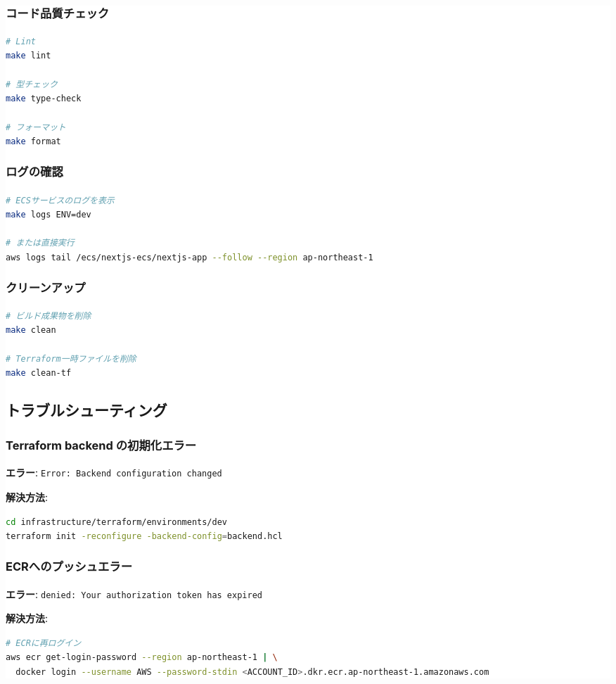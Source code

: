 ### コード品質チェック

```bash
# Lint
make lint

# 型チェック
make type-check

# フォーマット
make format
```

### ログの確認

```bash
# ECSサービスのログを表示
make logs ENV=dev

# または直接実行
aws logs tail /ecs/nextjs-ecs/nextjs-app --follow --region ap-northeast-1
```

### クリーンアップ

```bash
# ビルド成果物を削除
make clean

# Terraform一時ファイルを削除
make clean-tf
```

## トラブルシューティング

### Terraform backend の初期化エラー

**エラー**: `Error: Backend configuration changed`

**解決方法**:
```bash
cd infrastructure/terraform/environments/dev
terraform init -reconfigure -backend-config=backend.hcl
```

### ECRへのプッシュエラー

**エラー**: `denied: Your authorization token has expired`

**解決方法**:
```bash
# ECRに再ログイン
aws ecr get-login-password --region ap-northeast-1 | \
  docker login --username AWS --password-stdin <ACCOUNT_ID>.dkr.ecr.ap-northeast-1.amazonaws.com
```
